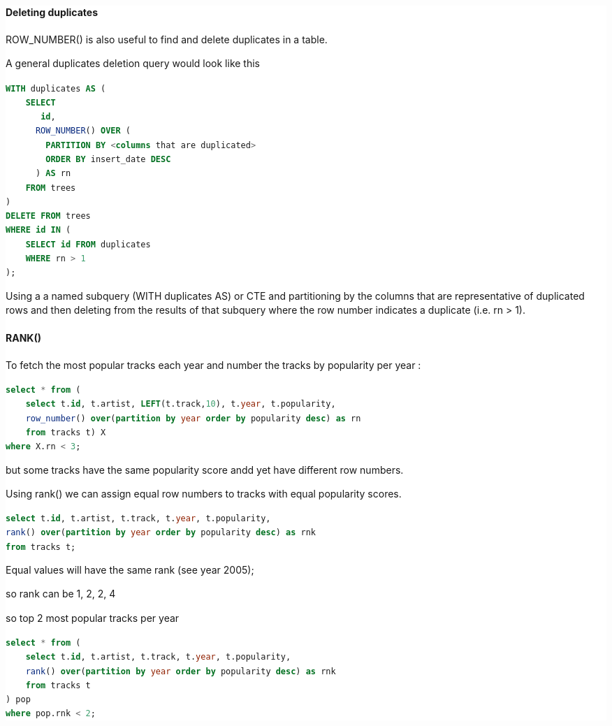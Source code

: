#### Deleting duplicates 

ROW_NUMBER() is also useful to find and delete duplicates in a table.

A general duplicates deletion query would look like this 

```sql
WITH duplicates AS (
    SELECT
       id,
      ROW_NUMBER() OVER (
        PARTITION BY <columns that are duplicated>
        ORDER BY insert_date DESC
      ) AS rn
    FROM trees
)
DELETE FROM trees
WHERE id IN (
    SELECT id FROM duplicates
    WHERE rn > 1
);
```

Using a a named subquery (WITH duplicates AS) or CTE and partitioning by the columns that are representative of duplicated rows 
and then deleting from the results of that subquery where the row number indicates a duplicate (i.e. rn > 1).


#### RANK()

To fetch the most popular tracks each year and number the tracks by popularity per year :

```sql
select * from (
    select t.id, t.artist, LEFT(t.track,10), t.year, t.popularity,
    row_number() over(partition by year order by popularity desc) as rn
    from tracks t) X
where X.rn < 3;
```

but some tracks have the same popularity score andd yet have different row numbers.

Using rank() we can assign equal row numbers to tracks with equal popularity scores.

```sql
select t.id, t.artist, t.track, t.year, t.popularity,
rank() over(partition by year order by popularity desc) as rnk
from tracks t;
```

Equal values will have the same rank (see year 2005);

so rank can be 1, 2, 2, 4

so top 2 most popular tracks per year

```sql
select * from (
    select t.id, t.artist, t.track, t.year, t.popularity,
    rank() over(partition by year order by popularity desc) as rnk
    from tracks t
) pop
where pop.rnk < 2;
```
